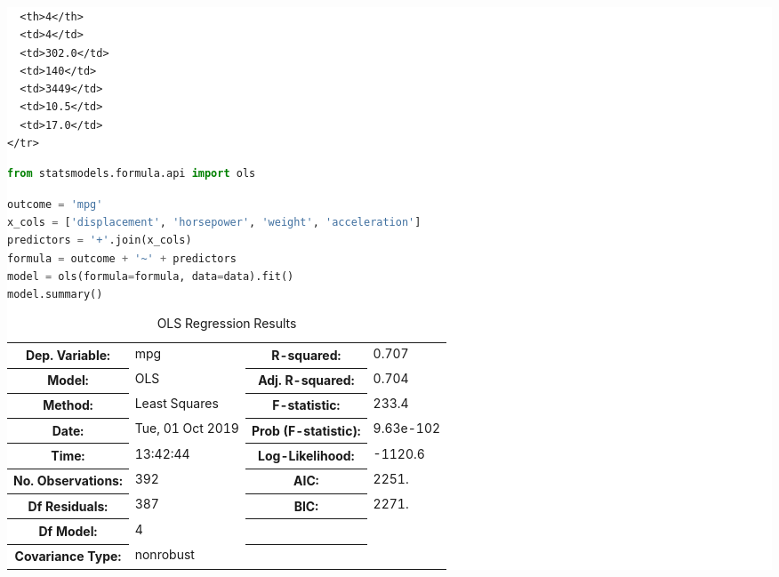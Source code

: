       <th>4</th>
      <td>4</td>
      <td>302.0</td>
      <td>140</td>
      <td>3449</td>
      <td>10.5</td>
      <td>17.0</td>
    </tr>
  </tbody>
</table>
</div>




```python
from statsmodels.formula.api import ols
```


```python
outcome = 'mpg'
x_cols = ['displacement', 'horsepower', 'weight', 'acceleration']
predictors = '+'.join(x_cols)
formula = outcome + '~' + predictors
model = ols(formula=formula, data=data).fit()
model.summary()
```




<table class="simpletable">
<caption>OLS Regression Results</caption>
<tr>
  <th>Dep. Variable:</th>           <td>mpg</td>       <th>  R-squared:         </th> <td>   0.707</td> 
</tr>
<tr>
  <th>Model:</th>                   <td>OLS</td>       <th>  Adj. R-squared:    </th> <td>   0.704</td> 
</tr>
<tr>
  <th>Method:</th>             <td>Least Squares</td>  <th>  F-statistic:       </th> <td>   233.4</td> 
</tr>
<tr>
  <th>Date:</th>             <td>Tue, 01 Oct 2019</td> <th>  Prob (F-statistic):</th> <td>9.63e-102</td>
</tr>
<tr>
  <th>Time:</th>                 <td>13:42:44</td>     <th>  Log-Likelihood:    </th> <td> -1120.6</td> 
</tr>
<tr>
  <th>No. Observations:</th>      <td>   392</td>      <th>  AIC:               </th> <td>   2251.</td> 
</tr>
<tr>
  <th>Df Residuals:</th>          <td>   387</td>      <th>  BIC:               </th> <td>   2271.</td> 
</tr>
<tr>
  <th>Df Model:</th>              <td>     4</td>      <th>                     </th>     <td> </td>    
</tr>
<tr>
  <th>Covariance Type:</th>      <td>nonrobust</td>    <th>                     </th>     <td> </td>    
</tr>
</table>